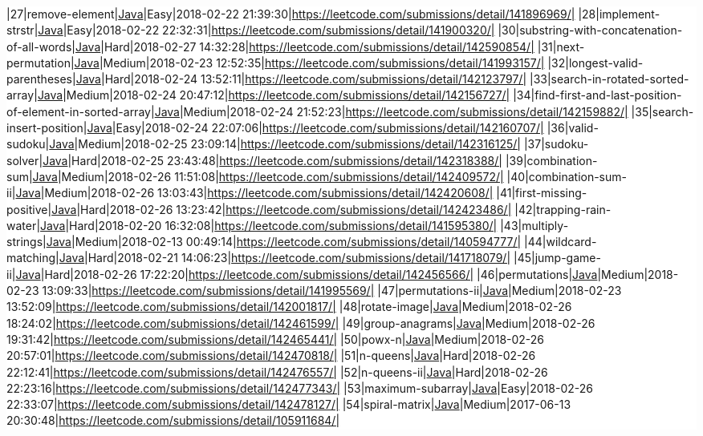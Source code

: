 |27|remove-element|[Java](https://github.com/MsLL/leetcode/blob/master/src/main/java/solutions/Q27_remove_element/remove_element.java)|Easy|2018-02-22 21:39:30|https://leetcode.com/submissions/detail/141896969/|
|28|implement-strstr|[Java](https://github.com/MsLL/leetcode/blob/master/src/main/java/solutions/Q28_implement_strstr/implement_strstr.java)|Easy|2018-02-22 22:32:31|https://leetcode.com/submissions/detail/141900320/|
|30|substring-with-concatenation-of-all-words|[Java](https://github.com/MsLL/leetcode/blob/master/src/main/java/solutions/Q30_substring_with_concatenation_of_all_words/substring_with_concatenation_of_all_words.java)|Hard|2018-02-27 14:32:28|https://leetcode.com/submissions/detail/142590854/|
|31|next-permutation|[Java](https://github.com/MsLL/leetcode/blob/master/src/main/java/solutions/Q31_next_permutation/next_permutation.java)|Medium|2018-02-23 12:52:35|https://leetcode.com/submissions/detail/141993157/|
|32|longest-valid-parentheses|[Java](https://github.com/MsLL/leetcode/blob/master/src/main/java/solutions/Q32_longest_valid_parentheses/longest_valid_parentheses.java)|Hard|2018-02-24 13:52:11|https://leetcode.com/submissions/detail/142123797/|
|33|search-in-rotated-sorted-array|[Java](https://github.com/MsLL/leetcode/blob/master/src/main/java/solutions/Q33_search_in_rotated_sorted_array/search_in_rotated_sorted_array.java)|Medium|2018-02-24 20:47:12|https://leetcode.com/submissions/detail/142156727/|
|34|find-first-and-last-position-of-element-in-sorted-array|[Java](https://github.com/MsLL/leetcode/blob/master/src/main/java/solutions/Q34_find_first_and_last_position_of_element_in_sorted_array/find_first_and_last_position_of_element_in_sorted_array.java)|Medium|2018-02-24 21:52:23|https://leetcode.com/submissions/detail/142159882/|
|35|search-insert-position|[Java](https://github.com/MsLL/leetcode/blob/master/src/main/java/solutions/Q35_search_insert_position/search_insert_position.java)|Easy|2018-02-24 22:07:06|https://leetcode.com/submissions/detail/142160707/|
|36|valid-sudoku|[Java](https://github.com/MsLL/leetcode/blob/master/src/main/java/solutions/Q36_valid_sudoku/valid_sudoku.java)|Medium|2018-02-25 23:09:14|https://leetcode.com/submissions/detail/142316125/|
|37|sudoku-solver|[Java](https://github.com/MsLL/leetcode/blob/master/src/main/java/solutions/Q37_sudoku_solver/sudoku_solver.java)|Hard|2018-02-25 23:43:48|https://leetcode.com/submissions/detail/142318388/|
|39|combination-sum|[Java](https://github.com/MsLL/leetcode/blob/master/src/main/java/solutions/Q39_combination_sum/combination_sum.java)|Medium|2018-02-26 11:51:08|https://leetcode.com/submissions/detail/142409572/|
|40|combination-sum-ii|[Java](https://github.com/MsLL/leetcode/blob/master/src/main/java/solutions/Q40_combination_sum_ii/combination_sum_ii.java)|Medium|2018-02-26 13:03:43|https://leetcode.com/submissions/detail/142420608/|
|41|first-missing-positive|[Java](https://github.com/MsLL/leetcode/blob/master/src/main/java/solutions/Q41_first_missing_positive/first_missing_positive.java)|Hard|2018-02-26 13:23:42|https://leetcode.com/submissions/detail/142423486/|
|42|trapping-rain-water|[Java](https://github.com/MsLL/leetcode/blob/master/src/main/java/solutions/Q42_trapping_rain_water/trapping_rain_water.java)|Hard|2018-02-20 16:32:08|https://leetcode.com/submissions/detail/141595380/|
|43|multiply-strings|[Java](https://github.com/MsLL/leetcode/blob/master/src/main/java/solutions/Q43_multiply_strings/multiply_strings.java)|Medium|2018-02-13 00:49:14|https://leetcode.com/submissions/detail/140594777/|
|44|wildcard-matching|[Java](https://github.com/MsLL/leetcode/blob/master/src/main/java/solutions/Q44_wildcard_matching/wildcard_matching.java)|Hard|2018-02-21 14:06:23|https://leetcode.com/submissions/detail/141718079/|
|45|jump-game-ii|[Java](https://github.com/MsLL/leetcode/blob/master/src/main/java/solutions/Q45_jump_game_ii/jump_game_ii.java)|Hard|2018-02-26 17:22:20|https://leetcode.com/submissions/detail/142456566/|
|46|permutations|[Java](https://github.com/MsLL/leetcode/blob/master/src/main/java/solutions/Q46_permutations/permutations.java)|Medium|2018-02-23 13:09:33|https://leetcode.com/submissions/detail/141995569/|
|47|permutations-ii|[Java](https://github.com/MsLL/leetcode/blob/master/src/main/java/solutions/Q47_permutations_ii/permutations_ii.java)|Medium|2018-02-23 13:52:09|https://leetcode.com/submissions/detail/142001817/|
|48|rotate-image|[Java](https://github.com/MsLL/leetcode/blob/master/src/main/java/solutions/Q48_rotate_image/rotate_image.java)|Medium|2018-02-26 18:24:02|https://leetcode.com/submissions/detail/142461599/|
|49|group-anagrams|[Java](https://github.com/MsLL/leetcode/blob/master/src/main/java/solutions/Q49_group_anagrams/group_anagrams.java)|Medium|2018-02-26 19:31:42|https://leetcode.com/submissions/detail/142465441/|
|50|powx-n|[Java](https://github.com/MsLL/leetcode/blob/master/src/main/java/solutions/Q50_powx_n/powx_n.java)|Medium|2018-02-26 20:57:01|https://leetcode.com/submissions/detail/142470818/|
|51|n-queens|[Java](https://github.com/MsLL/leetcode/blob/master/src/main/java/solutions/Q51_n_queens/n_queens.java)|Hard|2018-02-26 22:12:41|https://leetcode.com/submissions/detail/142476557/|
|52|n-queens-ii|[Java](https://github.com/MsLL/leetcode/blob/master/src/main/java/solutions/Q52_n_queens_ii/n_queens_ii.java)|Hard|2018-02-26 22:23:16|https://leetcode.com/submissions/detail/142477343/|
|53|maximum-subarray|[Java](https://github.com/MsLL/leetcode/blob/master/src/main/java/solutions/Q53_maximum_subarray/maximum_subarray.java)|Easy|2018-02-26 22:33:07|https://leetcode.com/submissions/detail/142478127/|
|54|spiral-matrix|[Java](https://github.com/MsLL/leetcode/blob/master/src/main/java/solutions/Q54_spiral_matrix/spiral_matrix.java)|Medium|2017-06-13 20:30:48|https://leetcode.com/submissions/detail/105911684/|